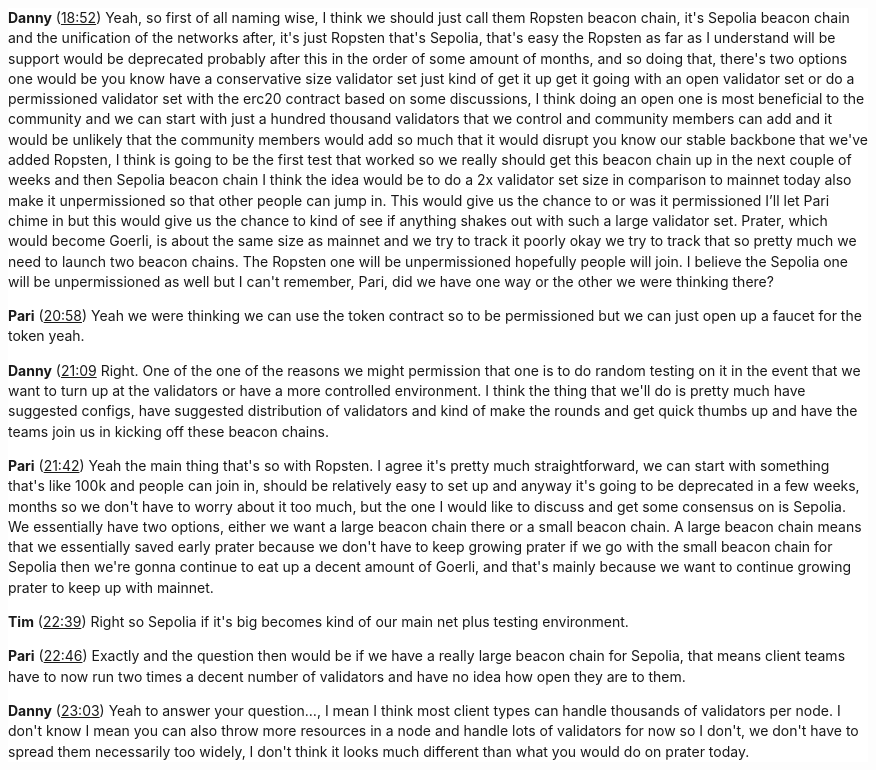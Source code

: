 **Danny** ([18:52](https://youtu.be/BFxkGdPv4F8?t=1132))
Yeah, so first of all naming wise, I think we should just call them Ropsten beacon chain, it's Sepolia beacon chain and the unification of the networks after, it's just Ropsten that's Sepolia, that's easy the Ropsten as far as I understand will be support would be deprecated probably after this in the order of some amount of months, and so doing that, there's two options one would be you know have a conservative size validator set just kind of get it up get it going with an open validator set or do a permissioned validator set with the erc20 contract based on some discussions, I think doing an open one is most beneficial to the community and we can start with just a hundred thousand validators that we control and community members can add and it would be unlikely that the community members would add so much that it would disrupt you know our stable backbone that we've added Ropsten, I think is going to be the first test that worked so we really should get this beacon chain up in the next couple of weeks  and then Sepolia beacon chain I think the idea would be to do a 2x validator set size in comparison to mainnet today also make it unpermissioned so that other people can jump in. This would give us the chance to or was it permissioned I’ll let Pari chime in but this would give us the chance to kind of see if anything shakes out with such a large validator set. Prater, which would become Goerli, is about the same size as mainnet and we try to track it poorly okay we try to track that so pretty much we need to launch two beacon chains. The Ropsten one will be unpermissioned hopefully people will join. I believe the Sepolia one will be unpermissioned as well but I can't remember, Pari, did we have one way or the other we were thinking there?

**Pari** ([20:58](https://youtu.be/BFxkGdPv4F8?t=1258))
Yeah we were thinking we can use the token contract so to be permissioned but we can just open up a faucet for the token yeah.

**Danny** ([21:09](https://youtu.be/BFxkGdPv4F8?t=1269)
Right. One of the one of the reasons we might permission that one is to do random testing on it in the event that we want to turn up at the validators or have a more controlled environment. I think the thing that we'll do is pretty much have suggested configs, have suggested distribution of validators and kind of make the rounds and get quick thumbs up and have the teams join us in kicking off these beacon chains. 

**Pari** ([21:42](https://youtu.be/BFxkGdPv4F8?t=1302))
Yeah the main thing that's so with Ropsten. I agree it's pretty much straightforward, we can start with something that's like 100k and people can join in, should be relatively easy to set up and anyway it's going to be deprecated in a few weeks, months so we don't have to worry about it too much, but the one I would like to discuss and get some consensus on is Sepolia. We essentially have two options, either we want a large beacon chain there or a small beacon chain. A large beacon chain means that we essentially saved early prater because we don't have to keep growing prater if we go with the small beacon chain for Sepolia then we're gonna continue to eat up a decent amount of Goerli, and that's mainly because we want to continue growing prater to keep up with mainnet. 

**Tim** ([22:39](https://youtu.be/BFxkGdPv4F8?t=1359))
Right so Sepolia if it's big becomes kind of our main net plus testing environment. 

**Pari** ([22:46](https://youtu.be/BFxkGdPv4F8?t=1366))
Exactly and the question then would be if we have a really large beacon chain for Sepolia, that means client teams have to now run two times a decent number of validators and have no idea how open they are to them. 

**Danny** ([23:03](https://youtu.be/BFxkGdPv4F8?t=1383))
Yeah to answer your question…, I mean I think most client types can handle thousands of validators per node. I don't know I mean you can also throw more resources in a node and handle lots of validators for now so I don't, we don't have to spread them necessarily too widely, I don't think it looks much different than what you would do on prater today.
